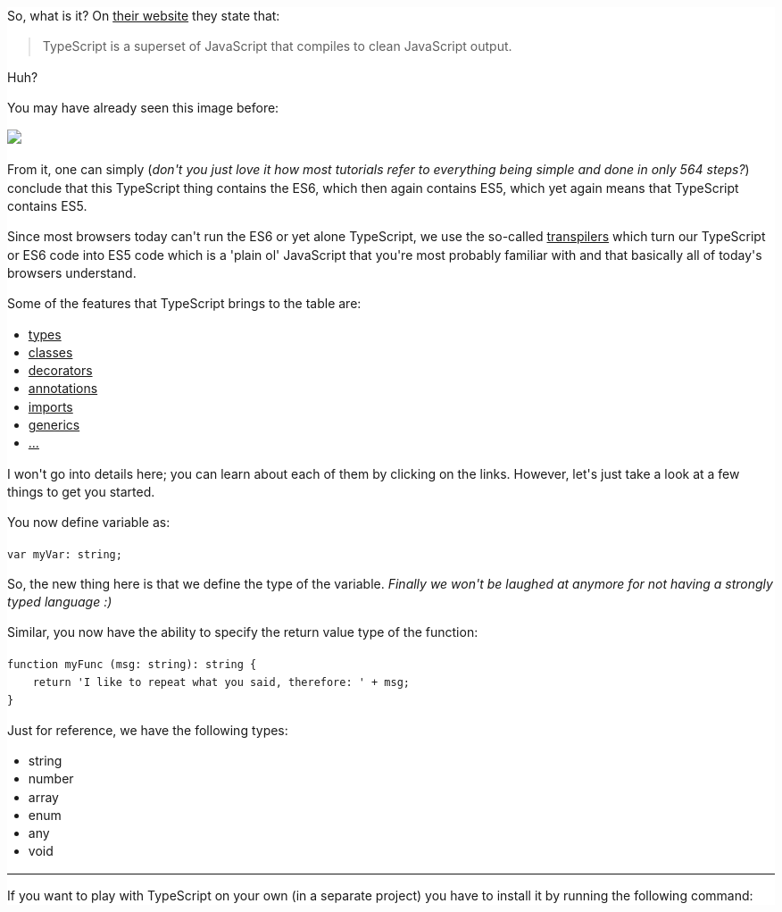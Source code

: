 So, what is it? On [their website](http://www.typescriptlang.org) they state that:

> TypeScript is a superset of JavaScript that compiles to clean JavaScript output.

Huh?

You may have already seen this image before:

![](http://i.imgur.com/GApAyU4m.png)

From it, one can simply (_don't you just love it how most tutorials refer to everything being simple and done in only 564 steps?_) conclude that this TypeScript thing contains the ES6, which then again contains ES5, which yet again means that TypeScript contains ES5.

Since most browsers today can't run the ES6 or yet alone TypeScript, we use the so-called [transpilers](https://en.wikipedia.org/wiki/Source-to-source_compiler) which turn our TypeScript or ES6 code into ES5 code which is a 'plain ol' JavaScript that you're most probably familiar with and that basically all of today's browsers understand.

Some of the features that TypeScript brings to the table are:

+ [types](https://www.typescriptlang.org/docs/handbook/basic-types.html)
+ [classes](https://www.typescriptlang.org/docs/handbook/classes.html)
+ [decorators](https://www.typescriptlang.org/docs/handbook/decorators.html)
+ [annotations](https://www.typescriptlang.org/docs/tutorial.html#type-annotations)
+ [imports](https://www.typescriptlang.org/docs/handbook/module-resolution.html)
+ [generics](https://www.typescriptlang.org/docs/handbook/generics.html)
+ [...](https://www.typescriptlang.org/docs/tutorial.html)

I won't go into details here; you can learn about each of them by clicking on the links. However, let's just take a look at a few things to get you started.

You now define variable as:

`var myVar: string;`

So, the new thing here is that we define the type of the variable. _Finally we won't be laughed at anymore for not having a strongly typed language :)_

Similar, you now have the ability to specify the return value type of the function:

```
function myFunc (msg: string): string {
    return 'I like to repeat what you said, therefore: ' + msg;
}
```

Just for reference, we have the following types:

+ string
+ number
+ array
+ enum
+ any
+ void

---
If you want to play with TypeScript on your own (in a separate project) you have to install it by running the following command:
